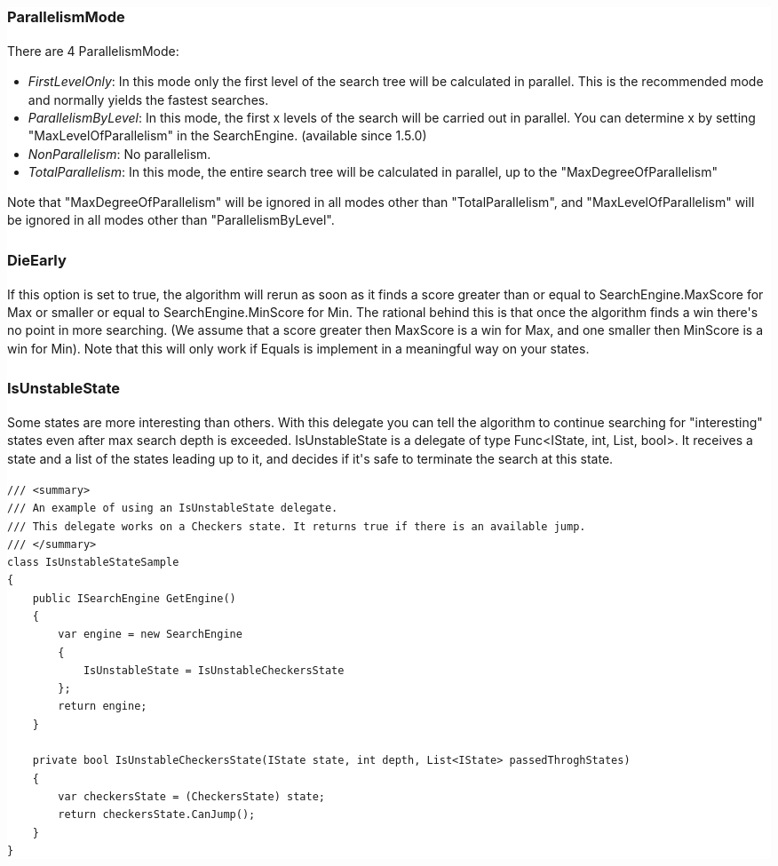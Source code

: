 ### ParallelismMode
There are 4 ParallelismMode:
- *FirstLevelOnly*: In this mode only the first level of the search tree will be calculated in parallel. This is the recommended mode and normally yields the fastest searches.
- *ParallelismByLevel*: In this mode, the first x levels of the search will be carried out in parallel. You can determine x by setting "MaxLevelOfParallelism" in the SearchEngine. (available since 1.5.0)
- *NonParallelism*: No parallelism.
- *TotalParallelism*: In this mode, the entire search tree will be calculated in parallel, up to the "MaxDegreeOfParallelism"

Note that "MaxDegreeOfParallelism" will be ignored in all modes other than "TotalParallelism", and "MaxLevelOfParallelism" will be ignored in all modes other than "ParallelismByLevel".

### DieEarly
If this option is set to true, the algorithm will rerun as soon as it finds a score greater than or equal to SearchEngine.MaxScore for Max or smaller or equal to SearchEngine.MinScore for Min.
The rational behind this is that once the algorithm finds a win there's no point in more searching. (We assume that a score greater then MaxScore is a win for Max, and one smaller then MinScore is a win for Min).
Note that this will only work if Equals is implement in a meaningful way on your states.

### IsUnstableState
Some states are more interesting than others. With this delegate you can tell the algorithm to continue searching for "interesting" states even after max search depth is exceeded.
IsUnstableState is a delegate of type Func<IState, int, List<IState>, bool>. It receives a state and a list of the states leading up to it, and decides if it's safe to terminate the search at this state.

```CSharp
/// <summary>
/// An example of using an IsUnstableState delegate.
/// This delegate works on a Checkers state. It returns true if there is an available jump.
/// </summary>
class IsUnstableStateSample
{
    public ISearchEngine GetEngine()
    {
        var engine = new SearchEngine
        {
            IsUnstableState = IsUnstableCheckersState
        };
        return engine;
    }

    private bool IsUnstableCheckersState(IState state, int depth, List<IState> passedThroghStates)
    {
        var checkersState = (CheckersState) state;
        return checkersState.CanJump();
    }
}
```
